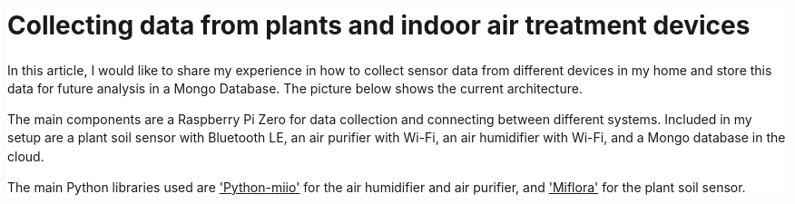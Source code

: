# Collecting data from plants and indoor air treatment devices

In this article, I would like to share my experience in how to collect sensor data from different devices in my home and store this data for future analysis in a Mongo Database. The picture below shows the current architecture. 

The main components are a Raspberry Pi Zero for data collection and connecting between different systems. Included in my setup are a plant soil sensor with Bluetooth LE, an air purifier with Wi-Fi,  an air humidifier with Wi-Fi, and a Mongo database in the cloud.

The main Python libraries used are ['Python-miio'](https://github.com/rytilahti/python-miio) for the air humidifier and air purifier, and ['Miflora'](https://pypi.org/project/miflora/) for the plant soil sensor.

